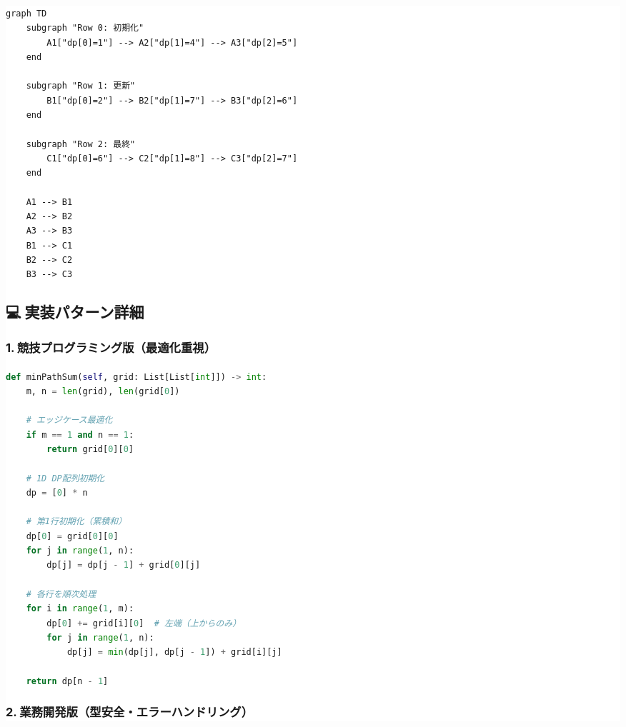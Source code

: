 ```mermaid
graph TD
    subgraph "Row 0: 初期化"
        A1["dp[0]=1"] --> A2["dp[1]=4"] --> A3["dp[2]=5"]
    end
    
    subgraph "Row 1: 更新"
        B1["dp[0]=2"] --> B2["dp[1]=7"] --> B3["dp[2]=6"]
    end
    
    subgraph "Row 2: 最終"
        C1["dp[0]=6"] --> C2["dp[1]=8"] --> C3["dp[2]=7"]
    end
    
    A1 --> B1
    A2 --> B2
    A3 --> B3
    B1 --> C1
    B2 --> C2  
    B3 --> C3
```

## 💻 実装パターン詳細

### 1. 競技プログラミング版（最適化重視）

```python
def minPathSum(self, grid: List[List[int]]) -> int:
    m, n = len(grid), len(grid[0])
    
    # エッジケース最適化
    if m == 1 and n == 1:
        return grid[0][0]
    
    # 1D DP配列初期化
    dp = [0] * n
    
    # 第1行初期化（累積和）
    dp[0] = grid[0][0]
    for j in range(1, n):
        dp[j] = dp[j - 1] + grid[0][j]
    
    # 各行を順次処理
    for i in range(1, m):
        dp[0] += grid[i][0]  # 左端（上からのみ）
        for j in range(1, n):
            dp[j] = min(dp[j], dp[j - 1]) + grid[i][j]
    
    return dp[n - 1]
```

### 2. 業務開発版（型安全・エラーハンドリング）
